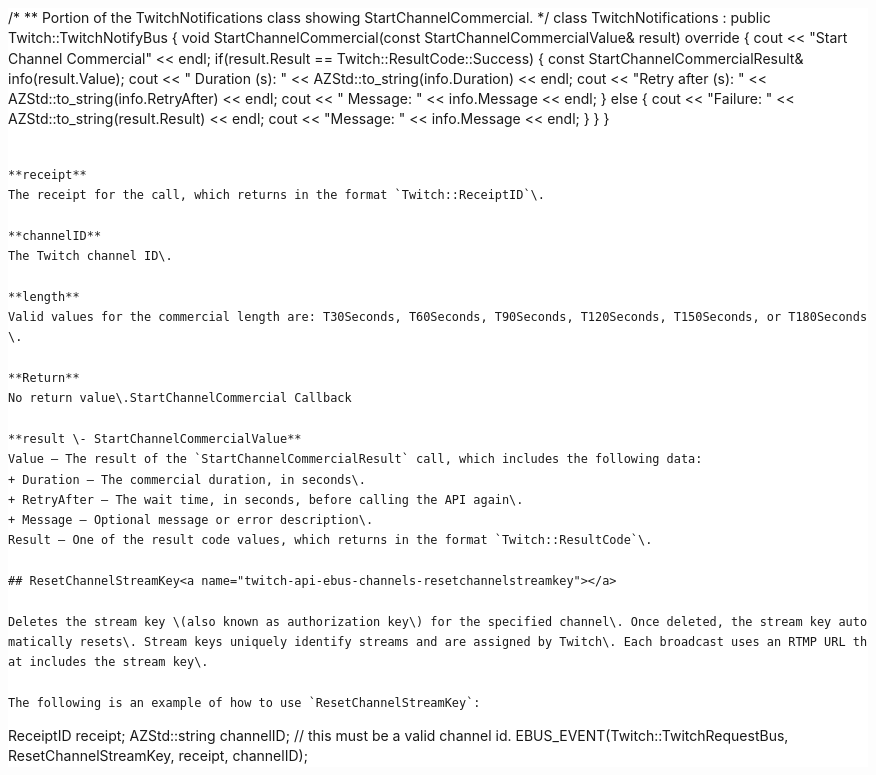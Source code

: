 /*
** Portion of the TwitchNotifications class showing StartChannelCommercial.
*/
class TwitchNotifications : public Twitch::TwitchNotifyBus
{
	void StartChannelCommercial(const StartChannelCommercialValue& result) override
	{
		cout << "Start Channel Commercial" << endl;
		if(result.Result == Twitch::ResultCode::Success)
		{
			const StartChannelCommercialResult& info(result.Value);
            cout << "   Duration (s): " << AZStd::to_string(info.Duration) << endl;
            cout << "Retry after (s): " << AZStd::to_string(info.RetryAfter) << endl;
            cout << "        Message: " << info.Message << endl;
		}
		else
		{
			cout << "Failure: " << AZStd::to_string(result.Result) << endl;
            cout << "Message: " << info.Message << endl;
		}
	}
}
```Parameters

**receipt**  
The receipt for the call, which returns in the format `Twitch::ReceiptID`\.

**channelID**  
The Twitch channel ID\.

**length**  
Valid values for the commercial length are: T30Seconds, T60Seconds, T90Seconds, T120Seconds, T150Seconds, or T180Seconds\.

**Return**  
No return value\.StartChannelCommercial Callback

**result \- StartChannelCommercialValue**  
Value – The result of the `StartChannelCommercialResult` call, which includes the following data:  
+ Duration – The commercial duration, in seconds\.
+ RetryAfter – The wait time, in seconds, before calling the API again\.
+ Message – Optional message or error description\.
Result – One of the result code values, which returns in the format `Twitch::ResultCode`\.

## ResetChannelStreamKey<a name="twitch-api-ebus-channels-resetchannelstreamkey"></a>

Deletes the stream key \(also known as authorization key\) for the specified channel\. Once deleted, the stream key automatically resets\. Stream keys uniquely identify streams and are assigned by Twitch\. Each broadcast uses an RTMP URL that includes the stream key\.

The following is an example of how to use `ResetChannelStreamKey`:

```
ReceiptID receipt;
AZStd::string channelID;			// this must be a valid channel id.
EBUS_EVENT(Twitch::TwitchRequestBus, ResetChannelStreamKey, receipt, channelID);
 